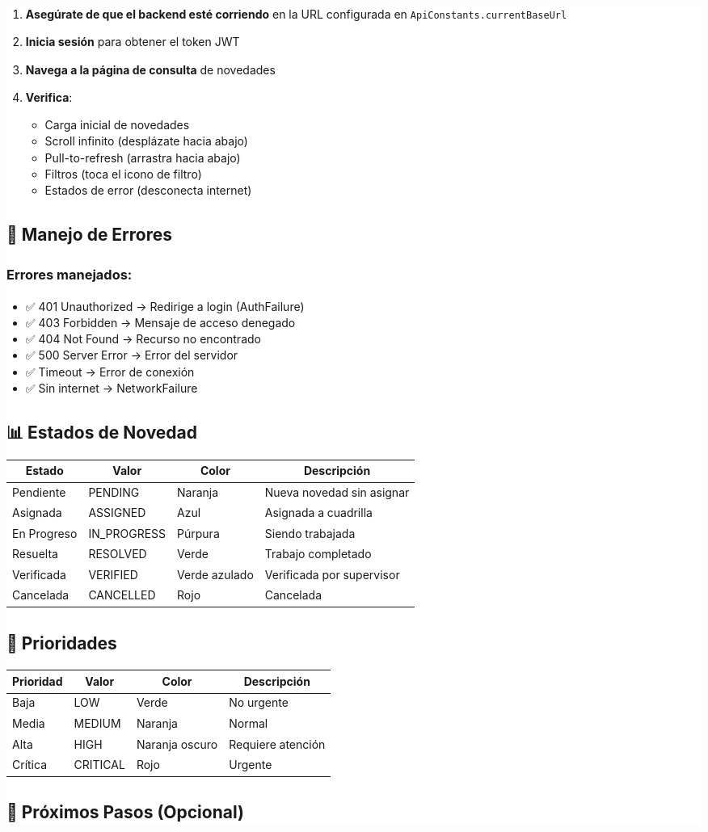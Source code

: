 1. **Asegúrate de que el backend esté corriendo** en la URL configurada en `ApiConstants.currentBaseUrl`

2. **Inicia sesión** para obtener el token JWT

3. **Navega a la página de consulta** de novedades

4. **Verifica**:
   - Carga inicial de novedades
   - Scroll infinito (desplázate hacia abajo)
   - Pull-to-refresh (arrastra hacia abajo)
   - Filtros (toca el icono de filtro)
   - Estados de error (desconecta internet)

## 🐛 Manejo de Errores

### Errores manejados:
- ✅ 401 Unauthorized → Redirige a login (AuthFailure)
- ✅ 403 Forbidden → Mensaje de acceso denegado
- ✅ 404 Not Found → Recurso no encontrado
- ✅ 500 Server Error → Error del servidor
- ✅ Timeout → Error de conexión
- ✅ Sin internet → NetworkFailure

## 📊 Estados de Novedad

| Estado | Valor | Color | Descripción |
|--------|-------|-------|-------------|
| Pendiente | PENDING | Naranja | Nueva novedad sin asignar |
| Asignada | ASSIGNED | Azul | Asignada a cuadrilla |
| En Progreso | IN_PROGRESS | Púrpura | Siendo trabajada |
| Resuelta | RESOLVED | Verde | Trabajo completado |
| Verificada | VERIFIED | Verde azulado | Verificada por supervisor |
| Cancelada | CANCELLED | Rojo | Cancelada |

## 🎯 Prioridades

| Prioridad | Valor | Color | Descripción |
|-----------|-------|-------|-------------|
| Baja | LOW | Verde | No urgente |
| Media | MEDIUM | Naranja | Normal |
| Alta | HIGH | Naranja oscuro | Requiere atención |
| Crítica | CRITICAL | Rojo | Urgente |

## 🔄 Próximos Pasos (Opcional)
